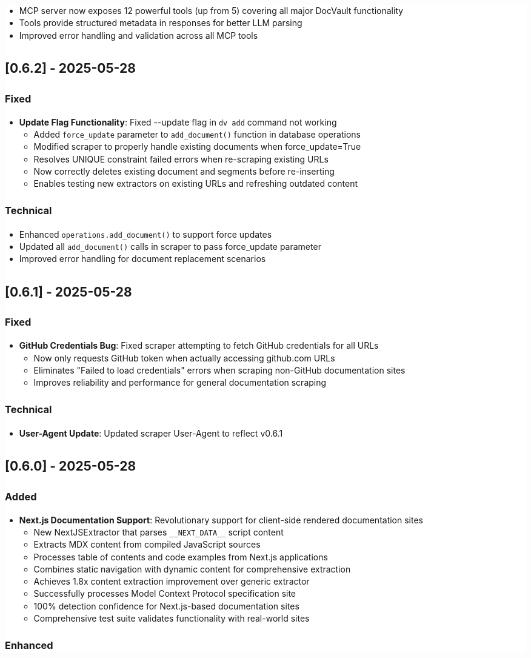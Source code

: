 - MCP server now exposes 12 powerful tools (up from 5) covering all major DocVault functionality
- Tools provide structured metadata in responses for better LLM parsing
- Improved error handling and validation across all MCP tools

## [0.6.2] - 2025-05-28

### Fixed

- **Update Flag Functionality**: Fixed --update flag in `dv add` command not working
  - Added `force_update` parameter to `add_document()` function in database operations
  - Modified scraper to properly handle existing documents when force_update=True
  - Resolves UNIQUE constraint failed errors when re-scraping existing URLs
  - Now correctly deletes existing document and segments before re-inserting
  - Enables testing new extractors on existing URLs and refreshing outdated content

### Technical

- Enhanced `operations.add_document()` to support force updates
- Updated all `add_document()` calls in scraper to pass force_update parameter
- Improved error handling for document replacement scenarios

## [0.6.1] - 2025-05-28

### Fixed

- **GitHub Credentials Bug**: Fixed scraper attempting to fetch GitHub credentials for all URLs
  - Now only requests GitHub token when actually accessing github.com URLs
  - Eliminates "Failed to load credentials" errors when scraping non-GitHub documentation sites
  - Improves reliability and performance for general documentation scraping

### Technical

- **User-Agent Update**: Updated scraper User-Agent to reflect v0.6.1

## [0.6.0] - 2025-05-28

### Added

- **Next.js Documentation Support**: Revolutionary support for client-side rendered documentation sites
  - New NextJSExtractor that parses `__NEXT_DATA__` script content
  - Extracts MDX content from compiled JavaScript sources
  - Processes table of contents and code examples from Next.js applications
  - Combines static navigation with dynamic content for comprehensive extraction
  - Achieves 1.8x content extraction improvement over generic extractor
  - Successfully processes Model Context Protocol specification site
  - 100% detection confidence for Next.js-based documentation sites
  - Comprehensive test suite validates functionality with real-world sites

### Enhanced

